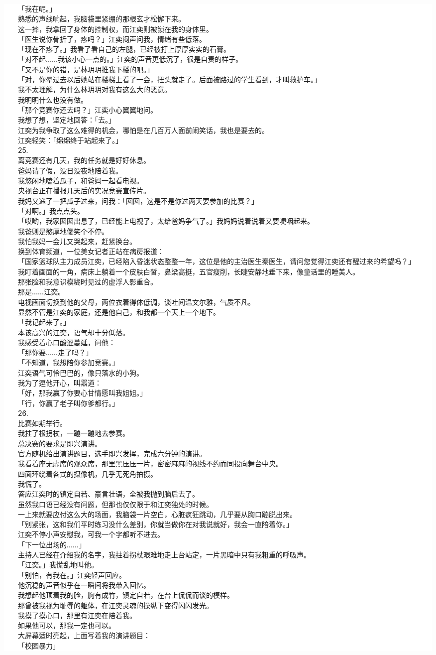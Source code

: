 &emsp;&emsp;「我在呢。」  
&emsp;&emsp;熟悉的声线响起，我脑袋里紧绷的那根玄才松懈下来。  
&emsp;&emsp;这一摔，我拿回了身体的控制权，而江奕则被锁在我的身体里。  
&emsp;&emsp;「医生说你骨折了，疼吗？」江奕闷声问我，情绪有些低落。  
&emsp;&emsp;「现在不疼了。」我看了看自己的左腿，已经被打上厚厚实实的石膏。  
&emsp;&emsp;「对不起……我该小心一点的。」江奕的声音更低沉了，很是自责的样子。  
&emsp;&emsp;「又不是你的错，是林玥玥推我下楼的吧。」  
&emsp;&emsp;「对，你晕过去以后她站在楼梯上看了一会，扭头就走了。后面被路过的学生看到，才叫救护车。」  
&emsp;&emsp;我不太理解，为什么林玥玥对我有这么大的恶意。  
&emsp;&emsp;我明明什么也没有做。  
&emsp;&emsp;「那个竞赛你还去吗？」江奕小心翼翼地问。  
&emsp;&emsp;我想了想，坚定地回答：「去。」  
&emsp;&emsp;江奕为我争取了这么难得的机会，哪怕是在几百万人面前闹笑话，我也是要去的。  
&emsp;&emsp;江奕轻笑：「绵绵终于站起来了。」  
&emsp;&emsp;25.  
&emsp;&emsp;离竞赛还有几天，我的任务就是好好休息。  
&emsp;&emsp;爸妈请了假，没日没夜地陪着我。  
&emsp;&emsp;我悠闲地嗑着瓜子，和爸妈一起看电视。  
&emsp;&emsp;央视台正在播报几天后的实况竞赛宣传片。  
&emsp;&emsp;我妈又递了一把瓜子过来，问我：「囡囡，这是不是你过两天要参加的比赛？」  
&emsp;&emsp;「对啊。」我点点头。  
&emsp;&emsp;「哎哟，我家囡囡出息了，已经能上电视了，太给爸妈争气了。」我妈妈说着说着又要哽咽起来。  
&emsp;&emsp;我爸则是憨厚地傻笑个不停。  
&emsp;&emsp;我怕我妈一会儿又哭起来，赶紧换台。  
&emsp;&emsp;换到体育频道，一位美女记者正站在病房报道：  
&emsp;&emsp;「国家篮球队主力成员江奕，已经陷入昏迷状态整整一年，这位是他的主治医生秦医生，请问您觉得江奕还有醒过来的希望吗？」  
&emsp;&emsp;我盯着画面的一角，病床上躺着一个皮肤白皙，鼻梁高挺，五官瘦削，长睫安静地垂下来，像童话里的睡美人。  
&emsp;&emsp;那张脸和我意识模糊时见过的虚浮人影重合。  
&emsp;&emsp;那是……江奕。  
&emsp;&emsp;电视画面切换到他的父母，两位衣着得体低调，谈吐间温文尔雅，气质不凡。  
&emsp;&emsp;显然不管是江奕的家庭，还是他自己，和我都一个天上一个地下。  
&emsp;&emsp;「我记起来了。」  
&emsp;&emsp;本该高兴的江奕，语气却十分低落。  
&emsp;&emsp;我感受着心口酸涩蔓延，问他：  
&emsp;&emsp;「那你要……走了吗？」  
&emsp;&emsp;「不知道，我想陪你参加竞赛。」  
&emsp;&emsp;江奕语气可怜巴巴的，像只落水的小狗。  
&emsp;&emsp;我为了逗他开心，叫嚣道：  
&emsp;&emsp;「好，那我赢了你要心甘情愿叫我姐姐。」  
&emsp;&emsp;「行，你赢了老子叫你爹都行。」  
&emsp;&emsp;26.  
&emsp;&emsp;比赛如期举行。  
&emsp;&emsp;我拄了根拐杖，一蹦一蹦地去参赛。  
&emsp;&emsp;总决赛的要求是即兴演讲。  
&emsp;&emsp;官方随机给出演讲题目，选手即兴发挥，完成六分钟的演讲。  
&emsp;&emsp;我看着座无虚席的观众席，那里黑压压一片，密密麻麻的视线不约而同投向舞台中央。  
&emsp;&emsp;四面环绕着各式的摄像机，几乎无死角拍摄。  
&emsp;&emsp;我慌了。  
&emsp;&emsp;答应江奕时的镇定自若、豪言壮语，全被我抛到脑后去了。  
&emsp;&emsp;虽然我口语已经没有问题，但那也仅仅限于和江奕独处的时候。  
&emsp;&emsp;一上来就要应付这么大的场面，我脑袋一片空白，心脏疯狂跳动，几乎要从胸口蹦脱出来。  
&emsp;&emsp;「别紧张，这和我们平时练习没什么差别，你就当做你在对我说就好，我会一直陪着你。」  
&emsp;&emsp;江奕不停小声安慰我，可我一个字都听不进去。  
&emsp;&emsp;「下一位出场的……」  
&emsp;&emsp;主持人已经在介绍我的名字，我拄着拐杖艰难地走上台站定，一片黑暗中只有我粗重的呼吸声。  
&emsp;&emsp;「江奕。」我慌乱地叫他。  
&emsp;&emsp;「别怕，有我在。」江奕轻声回应。  
&emsp;&emsp;他沉稳的声音似乎在一瞬间将我带入回忆。  
&emsp;&emsp;我想起他顶着我的脸，胸有成竹，镇定自若，在台上侃侃而谈的模样。  
&emsp;&emsp;那曾被我视为耻辱的躯体，在江奕灵魂的操纵下变得闪闪发光。  
&emsp;&emsp;我摸了摸心口，那里有江奕在陪着我。  
&emsp;&emsp;如果他可以，那我一定也可以。  
&emsp;&emsp;大屏幕适时亮起，上面写着我的演讲题目：  
&emsp;&emsp;「校园暴力」  